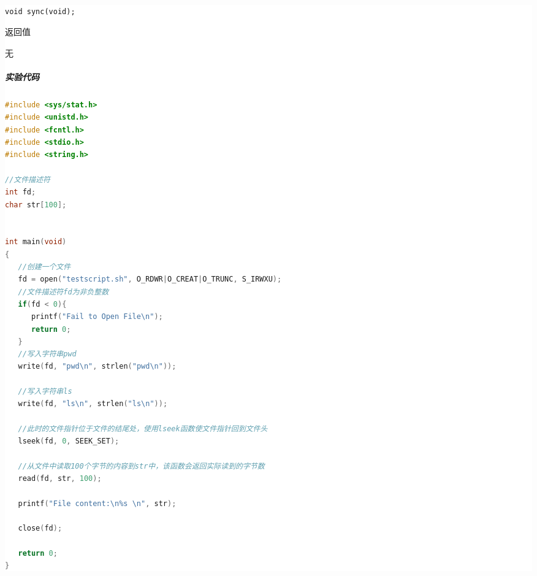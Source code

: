 ```
void sync(void);
```

返回值

无









##### 实验代码

```C
#include <sys/stat.h>
#include <unistd.h>
#include <fcntl.h>
#include <stdio.h>
#include <string.h>

//文件描述符
int fd;
char str[100];


int main(void)
{
   //创建一个文件
   fd = open("testscript.sh", O_RDWR|O_CREAT|O_TRUNC, S_IRWXU);
   //文件描述符fd为非负整数
   if(fd < 0){
      printf("Fail to Open File\n");
      return 0;
   }
   //写入字符串pwd
   write(fd, "pwd\n", strlen("pwd\n"));

   //写入字符串ls
   write(fd, "ls\n", strlen("ls\n"));

   //此时的文件指针位于文件的结尾处，使用lseek函数使文件指针回到文件头
   lseek(fd, 0, SEEK_SET);

   //从文件中读取100个字节的内容到str中，该函数会返回实际读到的字节数
   read(fd, str, 100);

   printf("File content:\n%s \n", str);

   close(fd);

   return 0;
}
```
